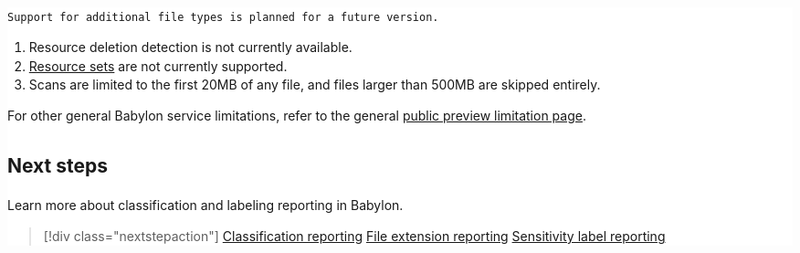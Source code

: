    Support for additional file types is planned for a future version.
1.  Resource deletion detection is not currently available. 
1. [Resource sets](./concept-resource-sets.md) are not currently supported. 
1. Scans are limited to the first 20MB of any file, and files larger than 500MB are skipped entirely. 

For other general Babylon service limitations, refer to the general [public preview limitation page](./product-limitations.md).  

## Next steps

Learn more about classification and labeling reporting in Babylon.
> [!div class="nextstepaction"]
> [Classification reporting](classification-insights.md)
> [File extension reporting](file-extension-insights.md)
> [Sensitivity label reporting](sensitivity-insights.md)
